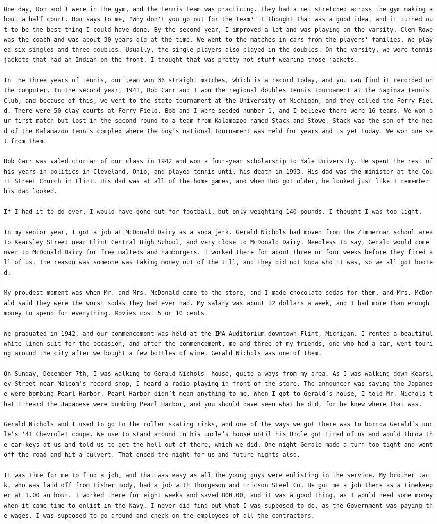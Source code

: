 ```markdown
One day, Don and I were in the gym, and the tennis team was practicing. They had a net stretched across the gym making about a half court. Don says to me, "Why don't you go out for the team?" I thought that was a good idea, and it turned out to be the best thing I could have done. By the second year, I improved a lot and was playing on the varsity. Clem Rowe was the coach and was about 30 years old at the time. We went to the matches in cars from the players' families. We played six singles and three doubles. Usually, the single players also played in the doubles. On the varsity, we wore tennis jackets that had an Indian on the front. I thought that was pretty hot stuff wearing those jackets.

In the three years of tennis, our team won 36 straight matches, which is a record today, and you can find it recorded on the computer. In the second year, 1941, Bob Carr and I won the regional doubles tennis tournament at the Saginaw Tennis Club, and because of this, we went to the state tournament at the University of Michigan, and they called the Ferry Field. There were 50 clay courts at Ferry Field. Bob and I were seeded number 1, and I believe there were 16 teams. We won our first match but lost in the second round to a team from Kalamazoo named Stack and Stowe. Stack was the son of the head of the Kalamazoo tennis complex where the boy’s national tournament was held for years and is yet today. We won one set from them.

Bob Carr was valedictorian of our class in 1942 and won a four-year scholarship to Yale University. He spent the rest of his years in politics in Cleveland, Ohio, and played tennis until his death in 1993. His dad was the minister at the Court Street Church in Flint. His dad was at all of the home games, and when Bob got older, he looked just like I remember his dad looked.

If I had it to do over, I would have gone out for football, but only weighting 140 pounds. I thought I was too light.

In my senior year, I got a job at McDonald Dairy as a soda jerk. Gerald Nichols had moved from the Zimmerman school area to Kearsley Street near Flint Central High School, and very close to McDonald Dairy. Needless to say, Gerald would come over to McDonald Dairy for free malteds and hamburgers. I worked there for about three or four weeks before they fired all of us. The reason was someone was taking money out of the till, and they did not know who it was, so we all got booted.

My proudest moment was when Mr. and Mrs. McDonald came to the store, and I made chocolate sodas for them, and Mrs. McDonald said they were the worst sodas they had ever had. My salary was about 12 dollars a week, and I had more than enough money to spend for everything. Movies cost 5 or 10 cents.

We graduated in 1942, and our commencement was held at the IMA Auditorium downtown Flint, Michigan. I rented a beautiful white linen suit for the occasion, and after the commencement, me and three of my friends, one who had a car, went touring around the city after we bought a few bottles of wine. Gerald Nichols was one of them.

On Sunday, December 7th, I was walking to Gerald Nichols' house, quite a ways from my area. As I was walking down Kearsley Street near Malcom’s record shop, I heard a radio playing in front of the store. The announcer was saying the Japanese were bombing Pearl Harbor. Pearl Harbor didn’t mean anything to me. When I got to Gerald’s house, I told Mr. Nichols that I heard the Japanese were bombing Pearl Harbor, and you should have seen what he did, for he knew where that was.

Gerald Nichols and I used to go to the roller skating rinks, and one of the ways we got there was to borrow Gerald’s uncle’s '41 Chevrolet coupe. We use to stand around in his uncle’s house until his Uncle got tired of us and would throw the car keys at us and told us to get the hell out of there, which we did. One night Gerald made a turn too tight and went off the road and hit a culvert. That ended the night for us and future nights also.

It was time for me to find a job, and that was easy as all the young guys were enlisting in the service. My brother Jack, who was laid off from Fisher Body, had a job with Thorgeson and Ericson Steel Co. He got me a job there as a timekeeper at 1.00 an hour. I worked there for eight weeks and saved 800.00, and it was a good thing, as I would need some money when it came time to enlist in the Navy. I never did find out what I was supposed to do, as the Government was paying the wages. I was supposed to go around and check on the employees of all the contractors.
```
